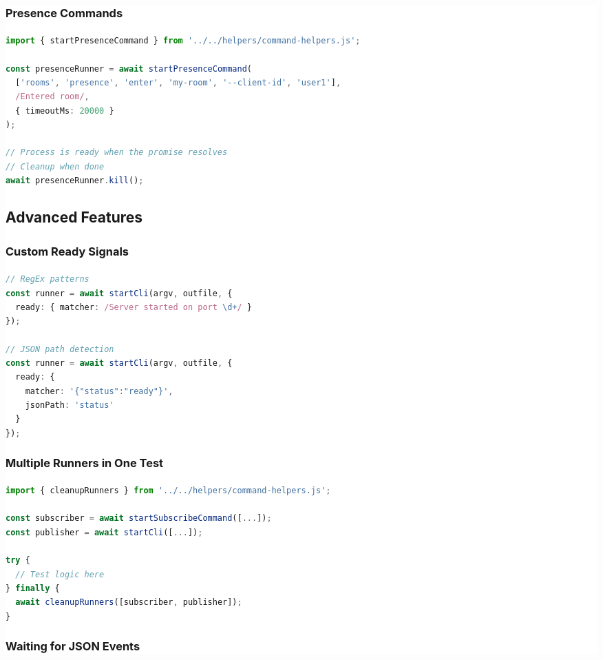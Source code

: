 ### Presence Commands

```typescript
import { startPresenceCommand } from '../../helpers/command-helpers.js';

const presenceRunner = await startPresenceCommand(
  ['rooms', 'presence', 'enter', 'my-room', '--client-id', 'user1'],
  /Entered room/,
  { timeoutMs: 20000 }
);

// Process is ready when the promise resolves
// Cleanup when done
await presenceRunner.kill();
```

## Advanced Features

### Custom Ready Signals

```typescript
// RegEx patterns
const runner = await startCli(argv, outfile, {
  ready: { matcher: /Server started on port \d+/ }
});

// JSON path detection
const runner = await startCli(argv, outfile, {
  ready: { 
    matcher: '{"status":"ready"}',
    jsonPath: 'status' 
  }
});
```

### Multiple Runners in One Test

```typescript
import { cleanupRunners } from '../../helpers/command-helpers.js';

const subscriber = await startSubscribeCommand([...]);
const publisher = await startCli([...]);

try {
  // Test logic here
} finally {
  await cleanupRunners([subscriber, publisher]);
}
```

### Waiting for JSON Events
